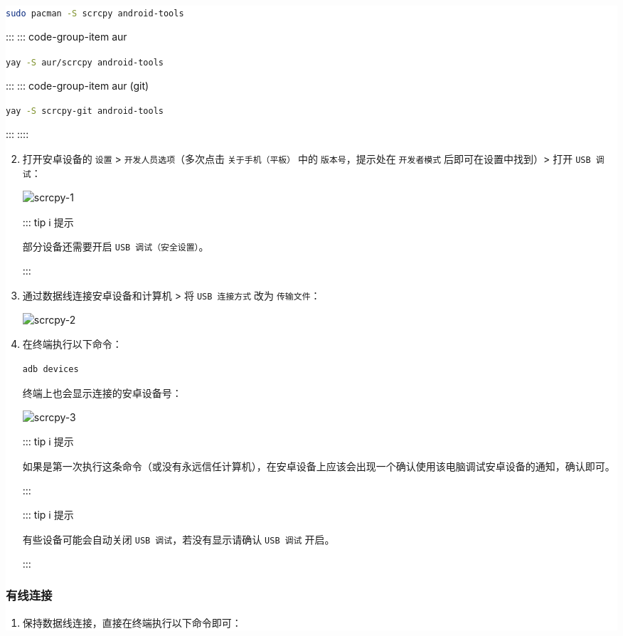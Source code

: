    ```sh
   sudo pacman -S scrcpy android-tools
   ```

   :::
   ::: code-group-item aur

   ```sh
   yay -S aur/scrcpy android-tools
   ```

   :::
   ::: code-group-item aur (git)

   ```sh
   yay -S scrcpy-git android-tools
   ```

   :::
   ::::

2. 打开安卓设备的 `设置` > `开发人员选项`（多次点击 `关于手机（平板）` 中的 `版本号`，提示处在 `开发者模式` 后即可在设置中找到）> 打开 `USB 调试`：

   ![scrcpy-1](../static/apps/collaboration/scrcpy-1.jpg)

   ::: tip ℹ️ 提示

   部分设备还需要开启 `USB 调试（安全设置）`。

   :::

3. 通过数据线连接安卓设备和计算机 > 将 `USB 连接方式` 改为 `传输文件`：

   ![scrcpy-2](../static/apps/collaboration/scrcpy-2.jpg)

4. 在终端执行以下命令：

   ```sh
   adb devices
   ```

   终端上也会显示连接的安卓设备号：

   ![scrcpy-3](../static/apps/collaboration/scrcpy-3.png)

   ::: tip ℹ️ 提示

   如果是第一次执行这条命令（或没有永远信任计算机），在安卓设备上应该会出现一个确认使用该电脑调试安卓设备的通知，确认即可。

   :::

   ::: tip ℹ️ 提示

   有些设备可能会自动关闭 `USB 调试`，若没有显示请确认 `USB 调试` 开启。

   :::

### 有线连接

1. 保持数据线连接，直接在终端执行以下命令即可：
